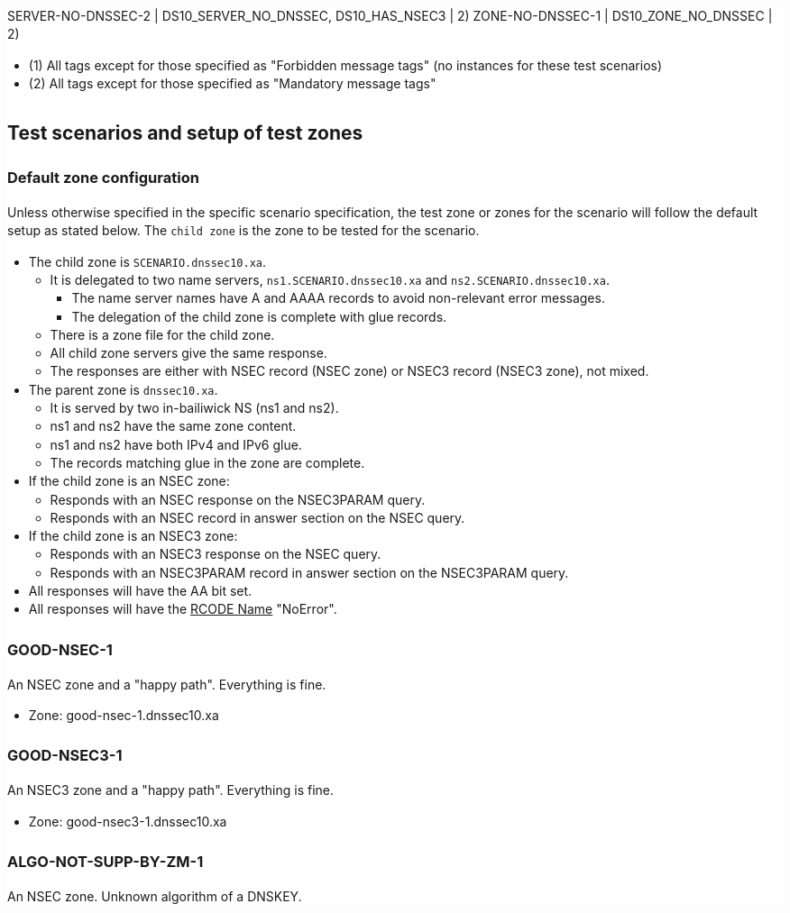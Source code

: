 SERVER-NO-DNSSEC-2             | DS10_SERVER_NO_DNSSEC, DS10_HAS_NSEC3                                        | 2)
ZONE-NO-DNSSEC-1               | DS10_ZONE_NO_DNSSEC                                                          | 2)

* (1) All tags except for those specified as "Forbidden message tags" (no instances for these test scenarios)
* (2) All tags except for those specified as "Mandatory message tags"


## Test scenarios and setup of test zones

### Default zone configuration
Unless otherwise specified in the specific scenario specification, the test zone
or zones for the scenario will follow the default setup as stated below. The
`child zone` is the zone to be tested for the scenario.

* The child zone is `SCENARIO.dnssec10.xa`.
  * It is delegated to two name servers, `ns1.SCENARIO.dnssec10.xa`
    and `ns2.SCENARIO.dnssec10.xa`.
    * The name server names have A and AAAA records to avoid non-relevant error
      messages.
    * The delegation of the child zone is complete with glue records.
  * There is a zone file for the child zone.
  * All child zone servers give the same response.
  * The responses are either with NSEC record (NSEC zone) or NSEC3 record (NSEC3
    zone), not mixed.
* The parent zone is `dnssec10.xa`.
  * It is served by two in-bailiwick NS (ns1 and ns2).
  * ns1 and ns2 have the same zone content.
  * ns1 and ns2 have both IPv4 and IPv6 glue.
  * The records matching glue in the zone are complete.
* If the child zone is an NSEC zone:
  * Responds with an NSEC response on the NSEC3PARAM query.
  * Responds with an NSEC record in answer section on the NSEC query.
* If the child zone is an NSEC3 zone:
  * Responds with an NSEC3 response on the NSEC query.
  * Responds with an NSEC3PARAM record in answer section on the NSEC3PARAM query.
* All responses will have the AA bit set.
* All responses will have the [RCODE Name] "NoError".

### GOOD-NSEC-1
An NSEC zone and a "happy path". Everything is fine.

* Zone: good-nsec-1.dnssec10.xa

### GOOD-NSEC3-1
An NSEC3 zone and a "happy path". Everything is fine.

* Zone: good-nsec3-1.dnssec10.xa

### ALGO-NOT-SUPP-BY-ZM-1
An NSEC zone. Unknown algorithm of a DNSKEY.


[DNSSEC10]:                                                        ../../tests/DNSSEC-TP/dnssec10.md
[IANA registry]:                                                  https://www.iana.org/assignments/dns-sec-alg-numbers/dns-sec-alg-numbers.xml
[RCODE Name]:                                                     https://www.iana.org/assignments/dns-parameters/dns-parameters.xhtml#dns-parameters-6
[Test scenario README file]:                                      ../README.md
[Test scenarios and setup of test zones]:                         #test-scenarios-and-setup-of-test-zones